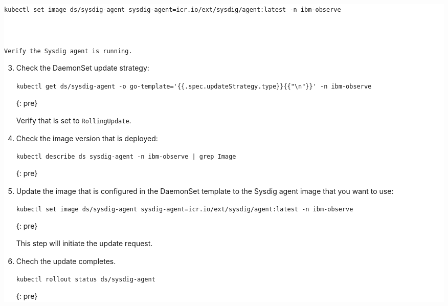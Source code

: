     kubectl set image ds/sysdig-agent sysdig-agent=icr.io/ext/sysdig/agent:latest -n ibm-observe

    

    Verify the Sysdig agent is running.

3. Check the DaemonSet update strategy:

    ```
    kubectl get ds/sysdig-agent -o go-template='{{.spec.updateStrategy.type}}{{"\n"}}' -n ibm-observe
    ```
    {: pre}

    Verify that is set to `RollingUpdate`.

4. Check the image version that is deployed:

    ```
    kubectl describe ds sysdig-agent -n ibm-observe | grep Image
    ```
    {: pre}

5. Update the image that is configured in the DaemonSet template to the Sysdig agent image that you want to use:

    ```
    kubectl set image ds/sysdig-agent sysdig-agent=icr.io/ext/sysdig/agent:latest -n ibm-observe
    ```
    {: pre}

    This step will initiate the update request.

6. Chech the update completes.

    ```
    kubectl rollout status ds/sysdig-agent
    ```
    {: pre}